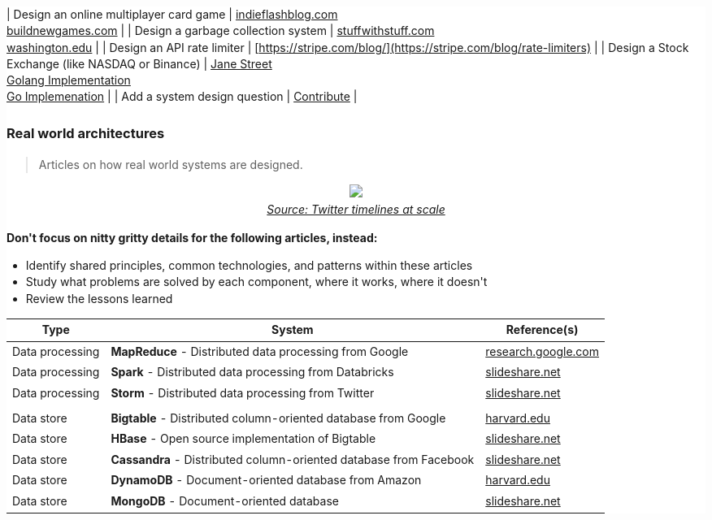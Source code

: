 | Design an online multiplayer card game                      | [indieflashblog.com](https://web.archive.org/web/20180929181117/http://www.indieflashblog.com/how-to-create-an-asynchronous-multiplayer-game.html)<br/>[buildnewgames.com](http://buildnewgames.com/real-time-multiplayer/)                                                                                                                                                                                                                                 |
| Design a garbage collection system                          | [stuffwithstuff.com](http://journal.stuffwithstuff.com/2013/12/08/babys-first-garbage-collector/)<br/>[washington.edu](http://courses.cs.washington.edu/courses/csep521/07wi/prj/rick.pdf)                                                                                                                                                                                                                                                                  |
| Design an API rate limiter                                  | [https://stripe.com/blog/](https://stripe.com/blog/rate-limiters)                                                                                                                                                                                                                                                                                                                                                                                           |
| Design a Stock Exchange (like NASDAQ or Binance)            | [Jane Street](https://youtu.be/b1e4t2k2KJY)<br/>[Golang Implementation](https://around25.com/blog/building-a-trading-engine-for-a-crypto-exchange/)<br/>[Go Implemenation](http://bhomnick.net/building-a-simple-limit-order-in-go/)                                                                                                                                                                                                                        |
| Add a system design question                                | [Contribute](#contributing)                                                                                                                                                                                                                                                                                                                                                                                                                                 |

### Real world architectures

> Articles on how real world systems are designed.

<p align="center">
  <img src="images/TcUo2fw.png">
  <br/>
  <i><a href=https://www.infoq.com/presentations/Twitter-Timeline-Scalability>Source: Twitter timelines at scale</a></i>
</p>

**Don't focus on nitty gritty details for the following articles, instead:**

-   Identify shared principles, common technologies, and patterns within these articles
-   Study what problems are solved by each component, where it works, where it doesn't
-   Review the lessons learned

| Type            | System                                                                           | Reference(s)                                                                                                                                   |
| --------------- | -------------------------------------------------------------------------------- | ---------------------------------------------------------------------------------------------------------------------------------------------- |
| Data processing | **MapReduce** - Distributed data processing from Google                          | [research.google.com](http://static.googleusercontent.com/media/research.google.com/zh-CN/us/archive/mapreduce-osdi04.pdf)                     |
| Data processing | **Spark** - Distributed data processing from Databricks                          | [slideshare.net](http://www.slideshare.net/AGrishchenko/apache-spark-architecture)                                                             |
| Data processing | **Storm** - Distributed data processing from Twitter                             | [slideshare.net](http://www.slideshare.net/previa/storm-16094009)                                                                              |
|                 |                                                                                  |                                                                                                                                                |
| Data store      | **Bigtable** - Distributed column-oriented database from Google                  | [harvard.edu](http://www.read.seas.harvard.edu/~kohler/class/cs239-w08/chang06bigtable.pdf)                                                    |
| Data store      | **HBase** - Open source implementation of Bigtable                               | [slideshare.net](http://www.slideshare.net/alexbaranau/intro-to-hbase)                                                                         |
| Data store      | **Cassandra** - Distributed column-oriented database from Facebook               | [slideshare.net](http://www.slideshare.net/planetcassandra/cassandra-introduction-features-30103666)                                           |
| Data store      | **DynamoDB** - Document-oriented database from Amazon                            | [harvard.edu](http://www.read.seas.harvard.edu/~kohler/class/cs239-w08/decandia07dynamo.pdf)                                                   |
| Data store      | **MongoDB** - Document-oriented database                                         | [slideshare.net](http://www.slideshare.net/mdirolf/introduction-to-mongodb)                                                                    |